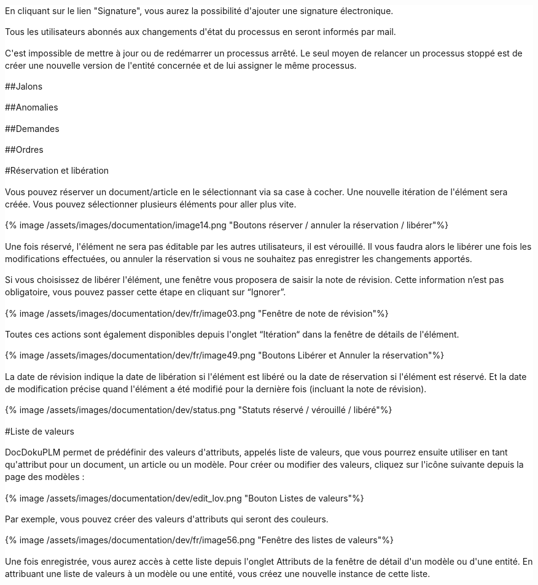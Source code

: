 En cliquant sur le lien "Signature", vous aurez la possibilité d'ajouter une signature électronique.

Tous les utilisateurs abonnés aux changements d'état du processus en seront informés par mail.

C'est impossible de mettre à jour ou de redémarrer un processus arrêté. Le seul moyen de relancer un processus stoppé est de créer une nouvelle version de l'entité concernée et de lui assigner le même processus.

##Jalons

##Anomalies

##Demandes

##Ordres

#Réservation et libération

Vous pouvez réserver un document/article en le sélectionnant via sa case à cocher. Une nouvelle itération de l'élément sera créée. Vous pouvez sélectionner plusieurs éléments pour aller plus vite.

{% image /assets/images/documentation/image14.png "Boutons réserver / annuler la réservation / libérer"%}

Une fois réservé, l'élément ne sera pas éditable par les autres utilisateurs, il est vérouillé. Il vous faudra alors le libérer une fois les modifications effectuées, ou annuler la réservation si vous ne souhaitez pas enregistrer les changements apportés.

Si vous choisissez de libérer l'élément, une fenêtre vous proposera de saisir la note de révision. Cette information n’est pas obligatoire, vous pouvez passer cette étape en cliquant sur “Ignorer”.

{% image /assets/images/documentation/dev/fr/image03.png "Fenêtre de note de révision"%}

Toutes ces actions sont également disponibles depuis l'onglet “Itération“ dans la fenêtre de détails de l'élément.

{% image /assets/images/documentation/dev/fr/image49.png "Boutons Libérer et Annuler la réservation"%}

La date de révision indique la date de libération si l'élément est libéré ou la date de réservation si l'élément est réservé. Et la date de modification précise quand l'élément a été modifié pour la dernière fois (incluant la note de révision).

{% image /assets/images/documentation/dev/status.png "Statuts réservé / vérouillé / libéré"%}

#Liste de valeurs

DocDokuPLM permet de prédéfinir des valeurs d'attributs, appelés liste de valeurs, que vous pourrez ensuite utiliser en tant qu'attribut pour un document, un article ou un modèle. Pour créer ou modifier des valeurs, cliquez sur l'icône suivante depuis la page des modèles :

{% image /assets/images/documentation/dev/edit_lov.png "Bouton Listes de valeurs"%}

Par exemple, vous pouvez créer des valeurs d'attributs qui seront des couleurs.

{% image /assets/images/documentation/dev/fr/image56.png "Fenêtre des listes de valeurs"%}

Une fois enregistrée, vous aurez accès à cette liste depuis l'onglet Attributs de la fenêtre de détail d'un modèle ou d'une entité. En attribuant une liste de valeurs à un modèle ou une entité, vous créez une nouvelle instance de cette liste.
